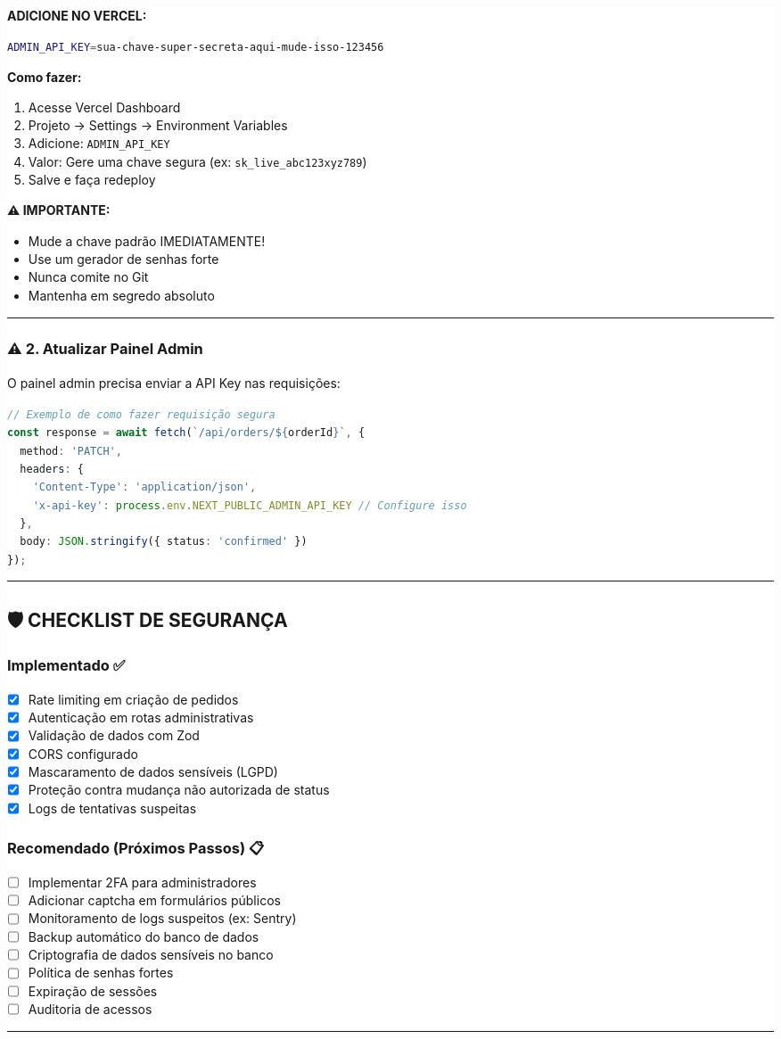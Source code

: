 **ADICIONE NO VERCEL:**
```bash
ADMIN_API_KEY=sua-chave-super-secreta-aqui-mude-isso-123456
```

**Como fazer:**
1. Acesse Vercel Dashboard
2. Projeto → Settings → Environment Variables
3. Adicione: `ADMIN_API_KEY`
4. Valor: Gere uma chave segura (ex: `sk_live_abc123xyz789`)
5. Salve e faça redeploy

**⚠️ IMPORTANTE:** 
- Mude a chave padrão IMEDIATAMENTE!
- Use um gerador de senhas forte
- Nunca comite no Git
- Mantenha em segredo absoluto

---

### ⚠️ 2. Atualizar Painel Admin

O painel admin precisa enviar a API Key nas requisições:

```typescript
// Exemplo de como fazer requisição segura
const response = await fetch(`/api/orders/${orderId}`, {
  method: 'PATCH',
  headers: {
    'Content-Type': 'application/json',
    'x-api-key': process.env.NEXT_PUBLIC_ADMIN_API_KEY // Configure isso
  },
  body: JSON.stringify({ status: 'confirmed' })
});
```

---

## 🛡️ CHECKLIST DE SEGURANÇA

### Implementado ✅
- [x] Rate limiting em criação de pedidos
- [x] Autenticação em rotas administrativas
- [x] Validação de dados com Zod
- [x] CORS configurado
- [x] Mascaramento de dados sensíveis (LGPD)
- [x] Proteção contra mudança não autorizada de status
- [x] Logs de tentativas suspeitas

### Recomendado (Próximos Passos) 📋
- [ ] Implementar 2FA para administradores
- [ ] Adicionar captcha em formulários públicos
- [ ] Monitoramento de logs suspeitos (ex: Sentry)
- [ ] Backup automático do banco de dados
- [ ] Criptografia de dados sensíveis no banco
- [ ] Política de senhas fortes
- [ ] Expiração de sessões
- [ ] Auditoria de acessos

---